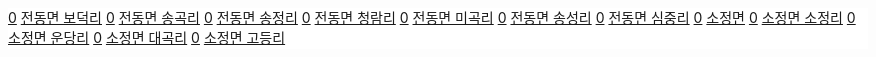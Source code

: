 
  <tr class="item">
    <td><a href="3611038025.html">0</a></td>
    <td><a href="3611038025.html">전동면 보덕리</a></td>
  </tr>
    

  <tr class="item">
    <td><a href="3611038026.html">0</a></td>
    <td><a href="3611038026.html">전동면 송곡리</a></td>
  </tr>
    

  <tr class="item">
    <td><a href="3611038027.html">0</a></td>
    <td><a href="3611038027.html">전동면 송정리</a></td>
  </tr>
    

  <tr class="item">
    <td><a href="3611038028.html">0</a></td>
    <td><a href="3611038028.html">전동면 청람리</a></td>
  </tr>
    

  <tr class="item">
    <td><a href="3611038029.html">0</a></td>
    <td><a href="3611038029.html">전동면 미곡리</a></td>
  </tr>
    

  <tr class="item">
    <td><a href="3611038030.html">0</a></td>
    <td><a href="3611038030.html">전동면 송성리</a></td>
  </tr>
    

  <tr class="item">
    <td><a href="3611038031.html">0</a></td>
    <td><a href="3611038031.html">전동면 심중리</a></td>
  </tr>
    

  <tr class="item">
    <td><a href="3611039000.html">0</a></td>
    <td><a href="3611039000.html">소정면</a></td>
  </tr>
    

  <tr class="item">
    <td><a href="3611039021.html">0</a></td>
    <td><a href="3611039021.html">소정면 소정리</a></td>
  </tr>
    

  <tr class="item">
    <td><a href="3611039022.html">0</a></td>
    <td><a href="3611039022.html">소정면 운당리</a></td>
  </tr>
    

  <tr class="item">
    <td><a href="3611039023.html">0</a></td>
    <td><a href="3611039023.html">소정면 대곡리</a></td>
  </tr>
    

  <tr class="item">
    <td><a href="3611039024.html">0</a></td>
    <td><a href="3611039024.html">소정면 고등리</a></td>
  </tr>
    


</table>
    
